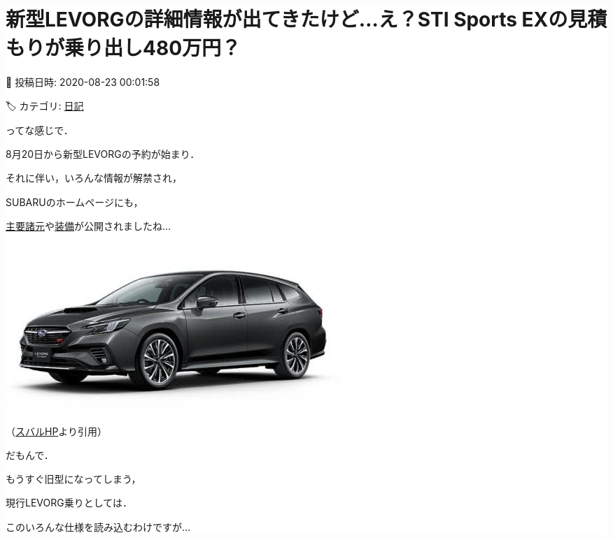 # 新型LEVORGの詳細情報が出てきたけど…え？STI Sports EXの見積もりが乗り出し480万円？

📅 投稿日時: 2020-08-23 00:01:58

🏷️ カテゴリ: [日記](cc4b5682fb7b8b144980957a978653fb0.md)

ってな感じで．


8月20日から新型LEVORGの予約が始まり．


それに伴い，いろんな情報が解禁され，


SUBARUのホームページにも，


[主要諸元](https://www.subaru.jp/levorg/levorg/spec/spec.html)や[装備](https://www.subaru.jp/levorg/levorg/spec/index.html)が公開されましたね…




![24ab44b7c6af6238a4316a7c5ac6ed22.jpg](images/24ab44b7c6af6238a4316a7c5ac6ed22.jpg)




（[スバルHP](https://www.subaru.jp/levorg/levorg/)より引用）





だもんで．


もうすぐ旧型になってしまう，


現行LEVORG乗りとしては．


このいろんな仕様を読み込むわけですが…



